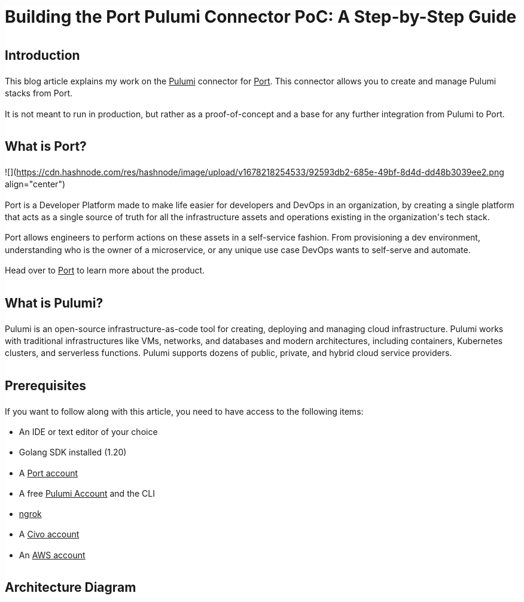 # Building the Port Pulumi Connector PoC: A Step-by-Step Guide

## Introduction

This blog article explains my work on the [Pulumi](https://www.pulumi.com/) connector for [Port](https://www.getport.io/). This connector allows you to create and manage Pulumi stacks from Port.

It is not meant to run in production, but rather as a proof-of-concept and a base for any further integration from Pulumi to Port.

## What is Port?

![](https://cdn.hashnode.com/res/hashnode/image/upload/v1678218254533/92593db2-685e-49bf-8d4d-dd48b3039ee2.png align="center")

Port is a Developer Platform made to make life easier for developers and DevOps in an organization, by creating a single platform that acts as a single source of truth for all the infrastructure assets and operations existing in the organization's tech stack.

Port allows engineers to perform actions on these assets in a self-service fashion. From provisioning a dev environment, understanding who is the owner of a microservice, or any unique use case DevOps wants to self-serve and automate.

Head over to [Port](https://www.getport.io/) to learn more about the product.

## What is Pulumi?

Pulumi is an open-source infrastructure-as-code tool for creating, deploying and managing cloud infrastructure. Pulumi works with traditional infrastructures like VMs, networks, and databases and modern architectures, including containers, Kubernetes clusters, and serverless functions. Pulumi supports dozens of public, private, and hybrid cloud service providers.

## Prerequisites

If you want to follow along with this article, you need to have access to the following items:

* An IDE or text editor of your choice

* Golang SDK installed (1.20)

* A [Port account](https://www.getport.io/try-now)

* A free [Pulumi Account](https://app.pulumi.com/) and the CLI

* [ngrok](https://ngrok.com/signup)

* A [Civo account](https://dashboard.civo.com/signup)

* An [AWS account](https://aws.amazon.com/resources/create-account/)


## Architecture Diagram
